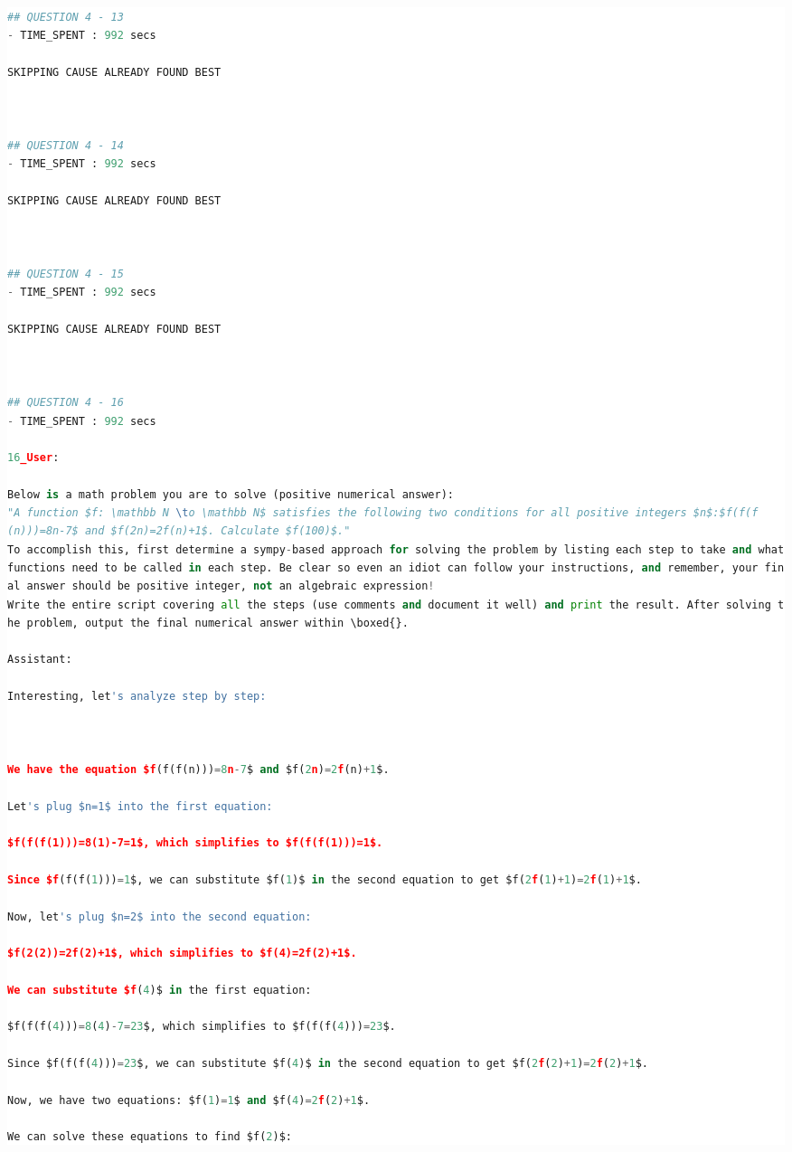```python
## QUESTION 4 - 13 
- TIME_SPENT : 992 secs

SKIPPING CAUSE ALREADY FOUND BEST



## QUESTION 4 - 14 
- TIME_SPENT : 992 secs

SKIPPING CAUSE ALREADY FOUND BEST



## QUESTION 4 - 15 
- TIME_SPENT : 992 secs

SKIPPING CAUSE ALREADY FOUND BEST



## QUESTION 4 - 16 
- TIME_SPENT : 992 secs

16_User:

Below is a math problem you are to solve (positive numerical answer):
"A function $f: \mathbb N \to \mathbb N$ satisfies the following two conditions for all positive integers $n$:$f(f(f(n)))=8n-7$ and $f(2n)=2f(n)+1$. Calculate $f(100)$."
To accomplish this, first determine a sympy-based approach for solving the problem by listing each step to take and what functions need to be called in each step. Be clear so even an idiot can follow your instructions, and remember, your final answer should be positive integer, not an algebraic expression!
Write the entire script covering all the steps (use comments and document it well) and print the result. After solving the problem, output the final numerical answer within \boxed{}.

Assistant: 

Interesting, let's analyze step by step:



We have the equation $f(f(f(n)))=8n-7$ and $f(2n)=2f(n)+1$.

Let's plug $n=1$ into the first equation:

$f(f(f(1)))=8(1)-7=1$, which simplifies to $f(f(f(1)))=1$.

Since $f(f(f(1)))=1$, we can substitute $f(1)$ in the second equation to get $f(2f(1)+1)=2f(1)+1$.

Now, let's plug $n=2$ into the second equation:

$f(2(2))=2f(2)+1$, which simplifies to $f(4)=2f(2)+1$.

We can substitute $f(4)$ in the first equation:

$f(f(f(4)))=8(4)-7=23$, which simplifies to $f(f(f(4)))=23$.

Since $f(f(f(4)))=23$, we can substitute $f(4)$ in the second equation to get $f(2f(2)+1)=2f(2)+1$.

Now, we have two equations: $f(1)=1$ and $f(4)=2f(2)+1$.

We can solve these equations to find $f(2)$:
```